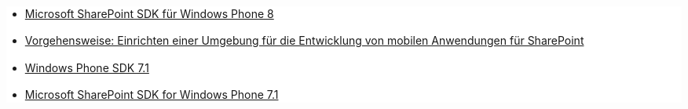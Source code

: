   
-  [Microsoft SharePoint SDK für Windows Phone 8](http://www.microsoft.com/en-us/download/details.aspx?id=36818)
    
  
-  [Vorgehensweise: Einrichten einer Umgebung für die Entwicklung von mobilen Anwendungen für SharePoint](how-to-set-up-an-environment-for-developing-mobile-apps-for-sharepoint.md)
    
  
-  [Windows Phone SDK 7.1](http://www.microsoft.com/de-de/download/details.aspx?id=27570)
    
  
-  [Microsoft SharePoint SDK for Windows Phone 7.1](http://www.microsoft.com/en-us/download/details.aspx?id=30476)
    
  

